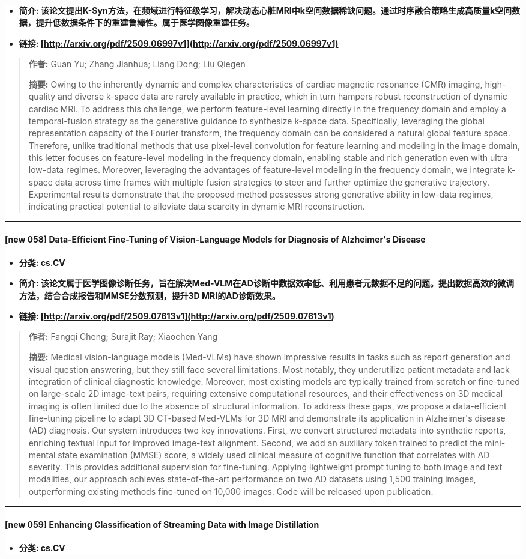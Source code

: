 - **简介: 该论文提出K-Syn方法，在频域进行特征级学习，解决动态心脏MRI中k空间数据稀缺问题。通过时序融合策略生成高质量k空间数据，提升低数据条件下的重建鲁棒性。属于医学图像重建任务。**

- **链接: [http://arxiv.org/pdf/2509.06997v1](http://arxiv.org/pdf/2509.06997v1)**

> **作者:** Guan Yu; Zhang Jianhua; Liang Dong; Liu Qiegen
>
> **摘要:** Owing to the inherently dynamic and complex characteristics of cardiac magnetic resonance (CMR) imaging, high-quality and diverse k-space data are rarely available in practice, which in turn hampers robust reconstruction of dynamic cardiac MRI. To address this challenge, we perform feature-level learning directly in the frequency domain and employ a temporal-fusion strategy as the generative guidance to synthesize k-space data. Specifically, leveraging the global representation capacity of the Fourier transform, the frequency domain can be considered a natural global feature space. Therefore, unlike traditional methods that use pixel-level convolution for feature learning and modeling in the image domain, this letter focuses on feature-level modeling in the frequency domain, enabling stable and rich generation even with ultra low-data regimes. Moreover, leveraging the advantages of feature-level modeling in the frequency domain, we integrate k-space data across time frames with multiple fusion strategies to steer and further optimize the generative trajectory. Experimental results demonstrate that the proposed method possesses strong generative ability in low-data regimes, indicating practical potential to alleviate data scarcity in dynamic MRI reconstruction.
>
---
#### [new 058] Data-Efficient Fine-Tuning of Vision-Language Models for Diagnosis of Alzheimer's Disease
- **分类: cs.CV**

- **简介: 该论文属于医学图像诊断任务，旨在解决Med-VLM在AD诊断中数据效率低、利用患者元数据不足的问题。提出数据高效的微调方法，结合合成报告和MMSE分数预测，提升3D MRI的AD诊断效果。**

- **链接: [http://arxiv.org/pdf/2509.07613v1](http://arxiv.org/pdf/2509.07613v1)**

> **作者:** Fangqi Cheng; Surajit Ray; Xiaochen Yang
>
> **摘要:** Medical vision-language models (Med-VLMs) have shown impressive results in tasks such as report generation and visual question answering, but they still face several limitations. Most notably, they underutilize patient metadata and lack integration of clinical diagnostic knowledge. Moreover, most existing models are typically trained from scratch or fine-tuned on large-scale 2D image-text pairs, requiring extensive computational resources, and their effectiveness on 3D medical imaging is often limited due to the absence of structural information. To address these gaps, we propose a data-efficient fine-tuning pipeline to adapt 3D CT-based Med-VLMs for 3D MRI and demonstrate its application in Alzheimer's disease (AD) diagnosis. Our system introduces two key innovations. First, we convert structured metadata into synthetic reports, enriching textual input for improved image-text alignment. Second, we add an auxiliary token trained to predict the mini-mental state examination (MMSE) score, a widely used clinical measure of cognitive function that correlates with AD severity. This provides additional supervision for fine-tuning. Applying lightweight prompt tuning to both image and text modalities, our approach achieves state-of-the-art performance on two AD datasets using 1,500 training images, outperforming existing methods fine-tuned on 10,000 images. Code will be released upon publication.
>
---
#### [new 059] Enhancing Classification of Streaming Data with Image Distillation
- **分类: cs.CV**
